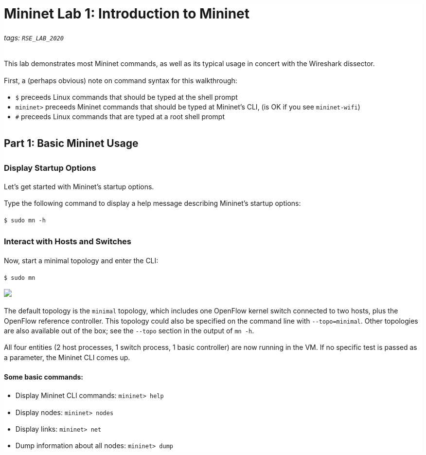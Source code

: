# Mininet Lab 1: Introduction to Mininet
###### tags: `RSE_LAB_2020`

This lab demonstrates most Mininet commands, as well as its typical usage in concert with the Wireshark dissector.

First, a (perhaps obvious) note on command syntax for this walkthrough:

*   `$` preceeds Linux commands that should be typed at the shell prompt
*   `mininet>` preceeds Mininet commands that should be typed at Mininet’s CLI, (is OK if you see `mininet-wifi`)
*   `#` preceeds Linux commands that are typed at a root shell prompt


## Part 1: Basic Mininet Usage

### Display Startup Options

Let’s get started with Mininet’s startup options.

Type the following command to display a help message describing Mininet’s startup options:

    $ sudo mn -h


### Interact with Hosts and Switches


Now, start a minimal topology and enter the CLI:

    $ sudo mn
    
![](https://i.imgur.com/imCTYRI.png)


The default topology is the `minimal` topology, which includes one OpenFlow kernel switch connected to two hosts, plus the OpenFlow reference controller. This topology could also be specified on the command line with `--topo=minimal`. Other topologies are also available out of the box; see the `--topo` section in the output of `mn -h`.

All four entities (2 host processes, 1 switch process, 1 basic controller) are now running in the VM. If no specific test is passed as a parameter, the Mininet CLI comes up.

#### Some basic commands:

* Display Mininet CLI commands:
`mininet> help`

* Display nodes:
`mininet> nodes`

* Display links:
`mininet> net`

* Dump information about all nodes:
`mininet> dump`
